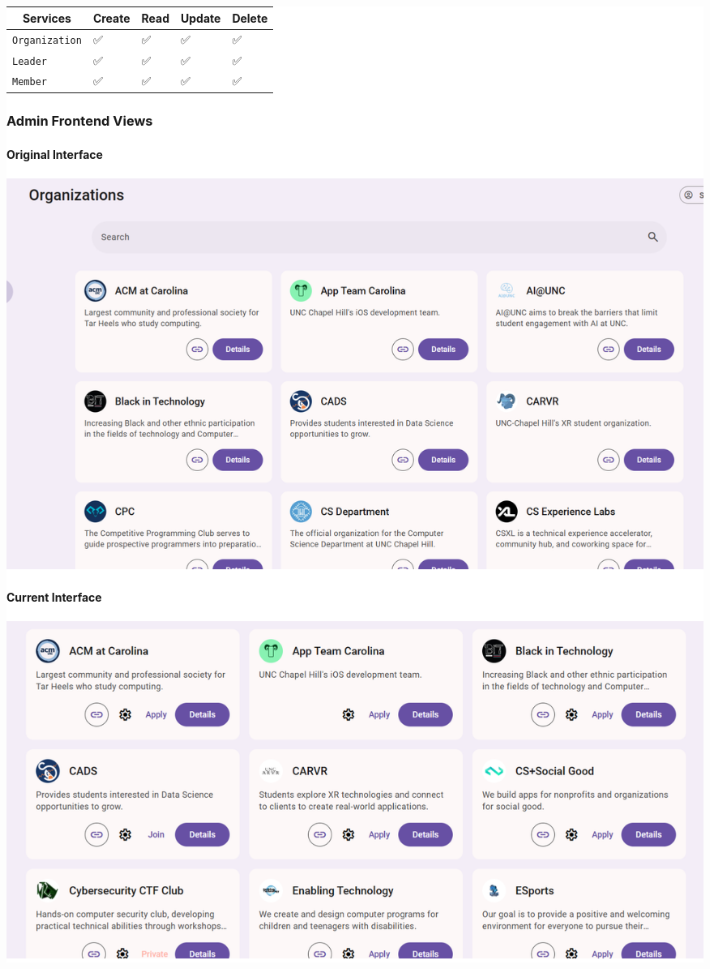 | Services       | Create | Read | Update | Delete |
| -------------- | ------ | ---- | ------ | ------ |
| `Organization` | ✅     | ✅   | ✅     | ✅     |
| `Leader`       | ✅     | ✅   | ✅     | ✅     |
| `Member`       | ✅     | ✅   | ✅     | ✅     |

### Admin Frontend Views

#### Original Interface

![image-20241122145640821](./docs/assets/image-20241122145640821.png)

#### Current Interface

![image-20241209222854446](./docs/assets/image-20241209222854446.png)
